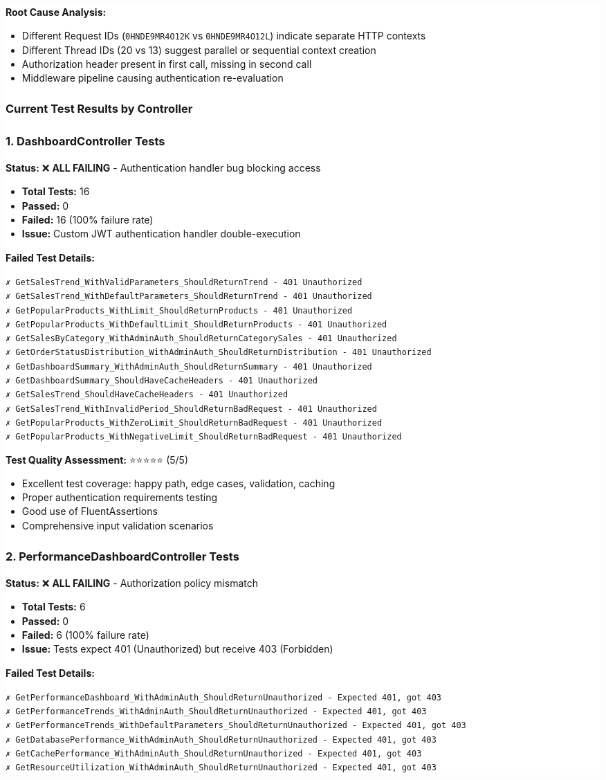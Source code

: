 **Root Cause Analysis:**
- Different Request IDs (`0HNDE9MR4O12K` vs `0HNDE9MR4O12L`) indicate separate HTTP contexts
- Different Thread IDs (20 vs 13) suggest parallel or sequential context creation
- Authorization header present in first call, missing in second call
- Middleware pipeline causing authentication re-evaluation

### Current Test Results by Controller

### 1. DashboardController Tests
**Status:** ❌ **ALL FAILING** - Authentication handler bug blocking access
- **Total Tests:** 16
- **Passed:** 0
- **Failed:** 16 (100% failure rate)
- **Issue:** Custom JWT authentication handler double-execution

**Failed Test Details:**
```
✗ GetSalesTrend_WithValidParameters_ShouldReturnTrend - 401 Unauthorized
✗ GetSalesTrend_WithDefaultParameters_ShouldReturnTrend - 401 Unauthorized
✗ GetPopularProducts_WithLimit_ShouldReturnProducts - 401 Unauthorized
✗ GetPopularProducts_WithDefaultLimit_ShouldReturnProducts - 401 Unauthorized
✗ GetSalesByCategory_WithAdminAuth_ShouldReturnCategorySales - 401 Unauthorized
✗ GetOrderStatusDistribution_WithAdminAuth_ShouldReturnDistribution - 401 Unauthorized
✗ GetDashboardSummary_WithAdminAuth_ShouldReturnSummary - 401 Unauthorized
✗ GetDashboardSummary_ShouldHaveCacheHeaders - 401 Unauthorized
✗ GetSalesTrend_ShouldHaveCacheHeaders - 401 Unauthorized
✗ GetSalesTrend_WithInvalidPeriod_ShouldReturnBadRequest - 401 Unauthorized
✗ GetPopularProducts_WithZeroLimit_ShouldReturnBadRequest - 401 Unauthorized
✗ GetPopularProducts_WithNegativeLimit_ShouldReturnBadRequest - 401 Unauthorized
```

**Test Quality Assessment:** ⭐⭐⭐⭐⭐ (5/5)
- Excellent test coverage: happy path, edge cases, validation, caching
- Proper authentication requirements testing
- Good use of FluentAssertions
- Comprehensive input validation scenarios

### 2. PerformanceDashboardController Tests
**Status:** ❌ **ALL FAILING** - Authorization policy mismatch
- **Total Tests:** 6
- **Passed:** 0
- **Failed:** 6 (100% failure rate)
- **Issue:** Tests expect 401 (Unauthorized) but receive 403 (Forbidden)

**Failed Test Details:**
```
✗ GetPerformanceDashboard_WithAdminAuth_ShouldReturnUnauthorized - Expected 401, got 403
✗ GetPerformanceTrends_WithAdminAuth_ShouldReturnUnauthorized - Expected 401, got 403
✗ GetPerformanceTrends_WithDefaultParameters_ShouldReturnUnauthorized - Expected 401, got 403
✗ GetDatabasePerformance_WithAdminAuth_ShouldReturnUnauthorized - Expected 401, got 403
✗ GetCachePerformance_WithAdminAuth_ShouldReturnUnauthorized - Expected 401, got 403
✗ GetResourceUtilization_WithAdminAuth_ShouldReturnUnauthorized - Expected 401, got 403
```
